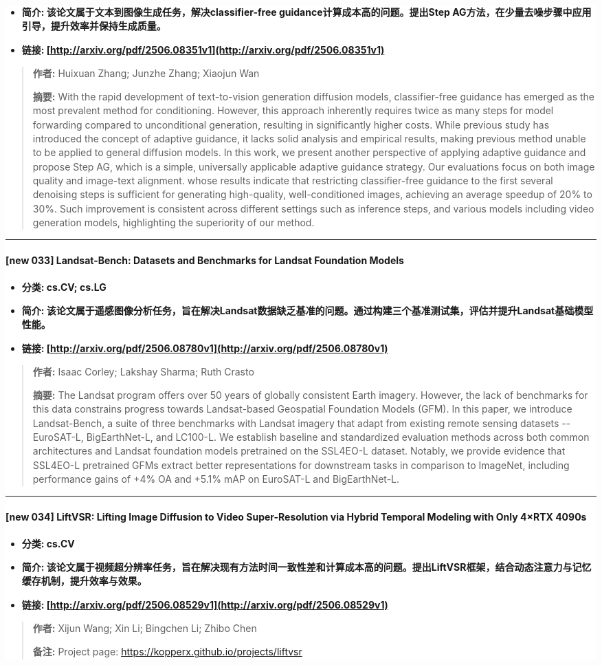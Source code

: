 - **简介: 该论文属于文本到图像生成任务，解决classifier-free guidance计算成本高的问题。提出Step AG方法，在少量去噪步骤中应用引导，提升效率并保持生成质量。**

- **链接: [http://arxiv.org/pdf/2506.08351v1](http://arxiv.org/pdf/2506.08351v1)**

> **作者:** Huixuan Zhang; Junzhe Zhang; Xiaojun Wan
>
> **摘要:** With the rapid development of text-to-vision generation diffusion models, classifier-free guidance has emerged as the most prevalent method for conditioning. However, this approach inherently requires twice as many steps for model forwarding compared to unconditional generation, resulting in significantly higher costs. While previous study has introduced the concept of adaptive guidance, it lacks solid analysis and empirical results, making previous method unable to be applied to general diffusion models. In this work, we present another perspective of applying adaptive guidance and propose Step AG, which is a simple, universally applicable adaptive guidance strategy. Our evaluations focus on both image quality and image-text alignment. whose results indicate that restricting classifier-free guidance to the first several denoising steps is sufficient for generating high-quality, well-conditioned images, achieving an average speedup of 20% to 30%. Such improvement is consistent across different settings such as inference steps, and various models including video generation models, highlighting the superiority of our method.
>
---
#### [new 033] Landsat-Bench: Datasets and Benchmarks for Landsat Foundation Models
- **分类: cs.CV; cs.LG**

- **简介: 该论文属于遥感图像分析任务，旨在解决Landsat数据缺乏基准的问题。通过构建三个基准测试集，评估并提升Landsat基础模型性能。**

- **链接: [http://arxiv.org/pdf/2506.08780v1](http://arxiv.org/pdf/2506.08780v1)**

> **作者:** Isaac Corley; Lakshay Sharma; Ruth Crasto
>
> **摘要:** The Landsat program offers over 50 years of globally consistent Earth imagery. However, the lack of benchmarks for this data constrains progress towards Landsat-based Geospatial Foundation Models (GFM). In this paper, we introduce Landsat-Bench, a suite of three benchmarks with Landsat imagery that adapt from existing remote sensing datasets -- EuroSAT-L, BigEarthNet-L, and LC100-L. We establish baseline and standardized evaluation methods across both common architectures and Landsat foundation models pretrained on the SSL4EO-L dataset. Notably, we provide evidence that SSL4EO-L pretrained GFMs extract better representations for downstream tasks in comparison to ImageNet, including performance gains of +4% OA and +5.1% mAP on EuroSAT-L and BigEarthNet-L.
>
---
#### [new 034] LiftVSR: Lifting Image Diffusion to Video Super-Resolution via Hybrid Temporal Modeling with Only 4$\times$RTX 4090s
- **分类: cs.CV**

- **简介: 该论文属于视频超分辨率任务，旨在解决现有方法时间一致性差和计算成本高的问题。提出LiftVSR框架，结合动态注意力与记忆缓存机制，提升效率与效果。**

- **链接: [http://arxiv.org/pdf/2506.08529v1](http://arxiv.org/pdf/2506.08529v1)**

> **作者:** Xijun Wang; Xin Li; Bingchen Li; Zhibo Chen
>
> **备注:** Project page: https://kopperx.github.io/projects/liftvsr
>
